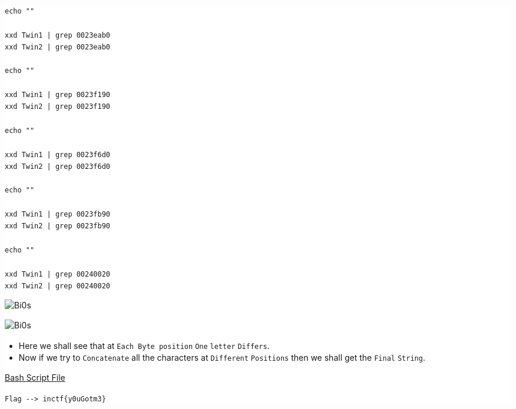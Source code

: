 ```
echo ""

xxd Twin1 | grep 0023eab0
xxd Twin2 | grep 0023eab0

echo ""

xxd Twin1 | grep 0023f190
xxd Twin2 | grep 0023f190

echo ""

xxd Twin1 | grep 0023f6d0
xxd Twin2 | grep 0023f6d0

echo ""

xxd Twin1 | grep 0023fb90
xxd Twin2 | grep 0023fb90

echo ""

xxd Twin1 | grep 00240020
xxd Twin2 | grep 00240020
```

![Bi0s](https://github.com/abhishekabi2002/Bi0s/blob/master/Forensics/Assets/157.jpeg?raw=true)

![Bi0s](https://github.com/abhishekabi2002/Bi0s/blob/master/Forensics/Assets/158.jpeg?raw=true)

- Here we shall see that at `Each Byte position` `One` `letter` `Differs`.
- Now if we try to `Concatenate` all the characters at `Different` `Positions` then we shall get the `Final` `String`.

[Bash Script File](https://github.com/abhishekabi2002/Bi0s/blob/master/Forensics/Assets/3.sh)

```
Flag --> inctf{y0uGotm3}
```
